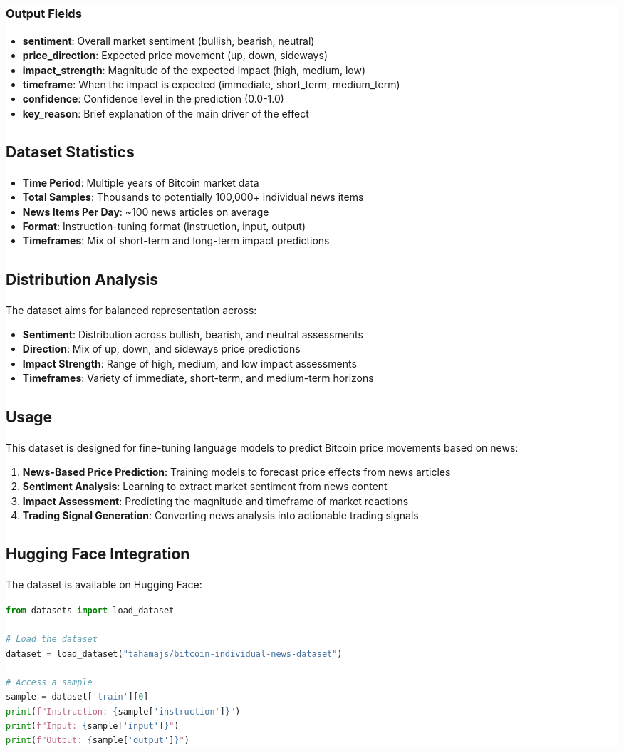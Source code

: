 ### Output Fields

- **sentiment**: Overall market sentiment (bullish, bearish, neutral)
- **price_direction**: Expected price movement (up, down, sideways)
- **impact_strength**: Magnitude of the expected impact (high, medium, low)
- **timeframe**: When the impact is expected (immediate, short_term, medium_term)
- **confidence**: Confidence level in the prediction (0.0-1.0)
- **key_reason**: Brief explanation of the main driver of the effect

## Dataset Statistics

- **Time Period**: Multiple years of Bitcoin market data
- **Total Samples**: Thousands to potentially 100,000+ individual news items
- **News Items Per Day**: ~100 news articles on average
- **Format**: Instruction-tuning format (instruction, input, output)
- **Timeframes**: Mix of short-term and long-term impact predictions

## Distribution Analysis

The dataset aims for balanced representation across:

- **Sentiment**: Distribution across bullish, bearish, and neutral assessments
- **Direction**: Mix of up, down, and sideways price predictions
- **Impact Strength**: Range of high, medium, and low impact assessments
- **Timeframes**: Variety of immediate, short-term, and medium-term horizons

## Usage

This dataset is designed for fine-tuning language models to predict Bitcoin price movements based on news:

1. **News-Based Price Prediction**: Training models to forecast price effects from news articles
2. **Sentiment Analysis**: Learning to extract market sentiment from news content
3. **Impact Assessment**: Predicting the magnitude and timeframe of market reactions
4. **Trading Signal Generation**: Converting news analysis into actionable trading signals

## Hugging Face Integration

The dataset is available on Hugging Face:

```python
from datasets import load_dataset

# Load the dataset
dataset = load_dataset("tahamajs/bitcoin-individual-news-dataset")

# Access a sample
sample = dataset['train'][0]
print(f"Instruction: {sample['instruction']}")
print(f"Input: {sample['input']}")
print(f"Output: {sample['output']}")
```
